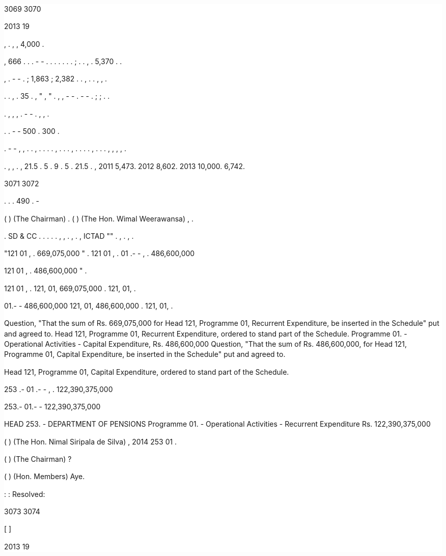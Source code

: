 3069 3070

2013 19

, . , , 4,000 .

, 666 . . . - - . . . . . . . ; . . , . 5,370 . .

, . - - . ; 1,863 ; 2,382 . . , . . , , .

. . , . 35 . , " , " . , , - - . - - . ; ; . .

. , , , . - - . , , .

. . - - 500 . 300 .

. - - , , . . , . . . . , . . . , . . . . , . . . , , , , .

. , , . , 21.5 . 5 . 9 . 5 . 21.5 . , 2011 5,473. 2012 8,602. 2013 10,000. 6,742.

3071 3072

. . . 490 . -

( ) (The Chairman) . ( ) (The Hon. Wimal Weerawansa) , .

. SD & CC . . . . . , , . , . , ICTAD "" . , . , .

"121 01 , . 669,075,000 " . 121 01 , . 01 .- - , . 486,600,000

121 01 , . 486,600,000 " .

121 01 , . 121, 01, 669,075,000 . 121, 01, .

01.- - 486,600,000 121, 01, 486,600,000 . 121, 01, .

Question, "That the sum of Rs. 669,075,000 for Head 121, Programme 01, Recurrent Expenditure, be inserted in the Schedule" put and agreed to. Head 121, Programme 01, Recurrent Expenditure, ordered to stand part of the Schedule. Programme 01. - Operational Activities - Capital Expenditure, Rs. 486,600,000 Question, "That the sum of Rs. 486,600,000, for Head 121, Programme 01, Capital Expenditure, be inserted in the Schedule" put and agreed to.

Head 121, Programme 01, Capital Expenditure, ordered to stand part of the Schedule.

253 .- 01 .- - , . 122,390,375,000

253.- 01.- - 122,390,375,000

HEAD 253. - DEPARTMENT OF PENSIONS Programme 01. - Operational Activities - Recurrent Expenditure Rs. 122,390,375,000

( ) (The Hon. Nimal Siripala de Silva) , 2014 253 01 .

( ) (The Chairman) ?

( ) (Hon. Members) Aye.

: : Resolved:

3073 3074

[ ]

2013 19
